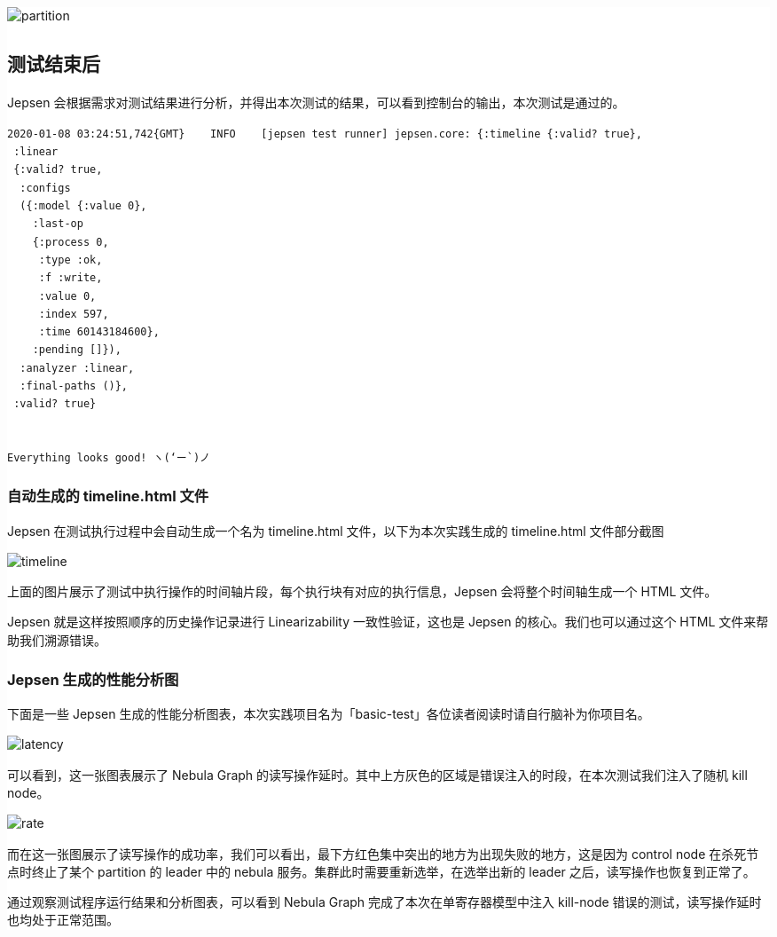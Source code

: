 ![partition](https://www-cdn.nebula-graph.com.cn/nebula-blog/Jepsen05.png)

## 测试结束后

Jepsen 会根据需求对测试结果进行分析，并得出本次测试的结果，可以看到控制台的输出，本次测试是通过的。
```shell
2020-01-08 03:24:51,742{GMT}	INFO	[jepsen test runner] jepsen.core: {:timeline {:valid? true},
 :linear
 {:valid? true,
  :configs
  ({:model {:value 0},
    :last-op
    {:process 0,
     :type :ok,
     :f :write,
     :value 0,
     :index 597,
     :time 60143184600},
    :pending []}),
  :analyzer :linear,
  :final-paths ()},
 :valid? true}


Everything looks good! ヽ(‘ー`)ノ
```

### 自动生成的 timeline.html 文件

Jepsen 在测试执行过程中会自动生成一个名为 timeline.html 文件，以下为本次实践生成的 timeline.html 文件部分截图

![timeline](https://www-cdn.nebula-graph.com.cn/nebula-blog/Jepsen06.png)


上面的图片展示了测试中执行操作的时间轴片段，每个执行块有对应的执行信息，Jepsen 会将整个时间轴生成一个 HTML 文件。

Jepsen 就是这样按照顺序的历史操作记录进行 Linearizability 一致性验证，这也是 Jepsen 的核心。我们也可以通过这个 HTML 文件来帮助我们溯源错误。

### Jepsen 生成的性能分析图
下面是一些 Jepsen 生成的性能分析图表，本次实践项目名为「basic-test」各位读者阅读时请自行脑补为你项目名。

![latency](https://www-cdn.nebula-graph.com.cn/nebula-blog/Jepsen07.png)

可以看到，这一张图表展示了 Nebula Graph 的读写操作延时。其中上方灰色的区域是错误注入的时段，在本次测试我们注入了随机 kill node。

![rate](https://www-cdn.nebula-graph.com.cn/nebula-blog/Jepsen08.png)

而在这一张图展示了读写操作的成功率，我们可以看出，最下方红色集中突出的地方为出现失败的地方，这是因为 control node 在杀死节点时终止了某个 partition 的 leader 中的 nebula 服务。集群此时需要重新选举，在选举出新的 leader 之后，读写操作也恢复到正常了。

通过观察测试程序运行结果和分析图表，可以看到 Nebula Graph 完成了本次在单寄存器模型中注入 kill-node 错误的测试，读写操作延时也均处于正常范围。
